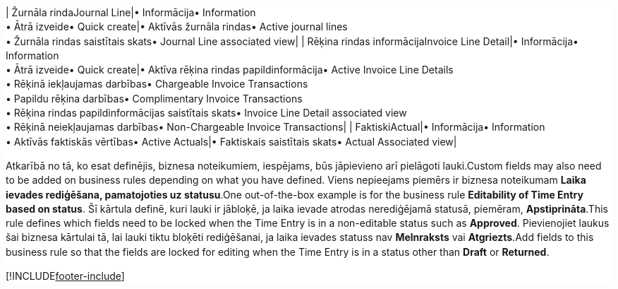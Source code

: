 |  <span data-ttu-id="d8dea-226">Žurnāla rinda</span><span class="sxs-lookup"><span data-stu-id="d8dea-226">Journal Line</span></span>|<span data-ttu-id="d8dea-227">• Informācija</span><span class="sxs-lookup"><span data-stu-id="d8dea-227">• Information</span></span><br><span data-ttu-id="d8dea-228">• Ātrā izveide</span><span class="sxs-lookup"><span data-stu-id="d8dea-228">• Quick create</span></span>|<span data-ttu-id="d8dea-229">• Aktīvās žurnāla rindas</span><span class="sxs-lookup"><span data-stu-id="d8dea-229">• Active journal lines</span></span><br><span data-ttu-id="d8dea-230">• Žurnāla rindas saistītais skats</span><span class="sxs-lookup"><span data-stu-id="d8dea-230">• Journal Line associated view</span></span>|
|  <span data-ttu-id="d8dea-231">Rēķina rindas informācija</span><span class="sxs-lookup"><span data-stu-id="d8dea-231">Invoice Line Detail</span></span>|<span data-ttu-id="d8dea-232">• Informācija</span><span class="sxs-lookup"><span data-stu-id="d8dea-232">• Information</span></span><br><span data-ttu-id="d8dea-233">• Ātrā izveide</span><span class="sxs-lookup"><span data-stu-id="d8dea-233">• Quick create</span></span>|<span data-ttu-id="d8dea-234">• Aktīva rēķina rindas papildinformācija</span><span class="sxs-lookup"><span data-stu-id="d8dea-234">• Active Invoice Line Details</span></span><br><span data-ttu-id="d8dea-235">• Rēķinā iekļaujamas darbības</span><span class="sxs-lookup"><span data-stu-id="d8dea-235">• Chargeable Invoice Transactions</span></span><br><span data-ttu-id="d8dea-236">• Papildu rēķina darbības</span><span class="sxs-lookup"><span data-stu-id="d8dea-236">• Complimentary Invoice Transactions</span></span><br><span data-ttu-id="d8dea-237">• Rēķina rindas papildinformācijas saistītais skats</span><span class="sxs-lookup"><span data-stu-id="d8dea-237">• Invoice Line Detail associated view</span></span><br><span data-ttu-id="d8dea-238">• Rēķinā neiekļaujamas darbības</span><span class="sxs-lookup"><span data-stu-id="d8dea-238">• Non-Chargeable Invoice Transactions</span></span>|
|  <span data-ttu-id="d8dea-239">Faktiski</span><span class="sxs-lookup"><span data-stu-id="d8dea-239">Actual</span></span>|<span data-ttu-id="d8dea-240">• Informācija</span><span class="sxs-lookup"><span data-stu-id="d8dea-240">• Information</span></span><br><span data-ttu-id="d8dea-241">• Aktīvās faktiskās vērtības</span><span class="sxs-lookup"><span data-stu-id="d8dea-241">• Active Actuals</span></span>|<span data-ttu-id="d8dea-242">• Faktiskais saistītais skats</span><span class="sxs-lookup"><span data-stu-id="d8dea-242">• Actual Associated view</span></span>|

<span data-ttu-id="d8dea-243">Atkarībā no tā, ko esat definējis, biznesa noteikumiem, iespējams, būs jāpievieno arī pielāgoti lauki.</span><span class="sxs-lookup"><span data-stu-id="d8dea-243">Custom fields may also need to be added on business rules depending on what you have defined.</span></span> <span data-ttu-id="d8dea-244">Viens nepieejams piemērs ir biznesa noteikumam **Laika ievades rediģēšana, pamatojoties uz statusu**.</span><span class="sxs-lookup"><span data-stu-id="d8dea-244">One out-of-the-box example is for the business rule **Editability of Time Entry based on status**.</span></span> <span data-ttu-id="d8dea-245">Šī kārtula definē, kuri lauki ir jābloķē, ja laika ievade atrodas nerediģējamā statusā, piemēram, **Apstiprināta**.</span><span class="sxs-lookup"><span data-stu-id="d8dea-245">This rule defines which fields need to be locked when the Time Entry is in a non-editable status such as **Approved**.</span></span> <span data-ttu-id="d8dea-246">Pievienojiet laukus šai biznesa kārtulai tā, lai lauki tiktu bloķēti rediģēšanai, ja laika ievades statuss nav **Melnraksts** vai **Atgriezts**.</span><span class="sxs-lookup"><span data-stu-id="d8dea-246">Add fields to this business rule so that the fields are locked for editing when the Time Entry is in a status other than **Draft** or **Returned**.</span></span>


[!INCLUDE[footer-include](../includes/footer-banner.md)]
